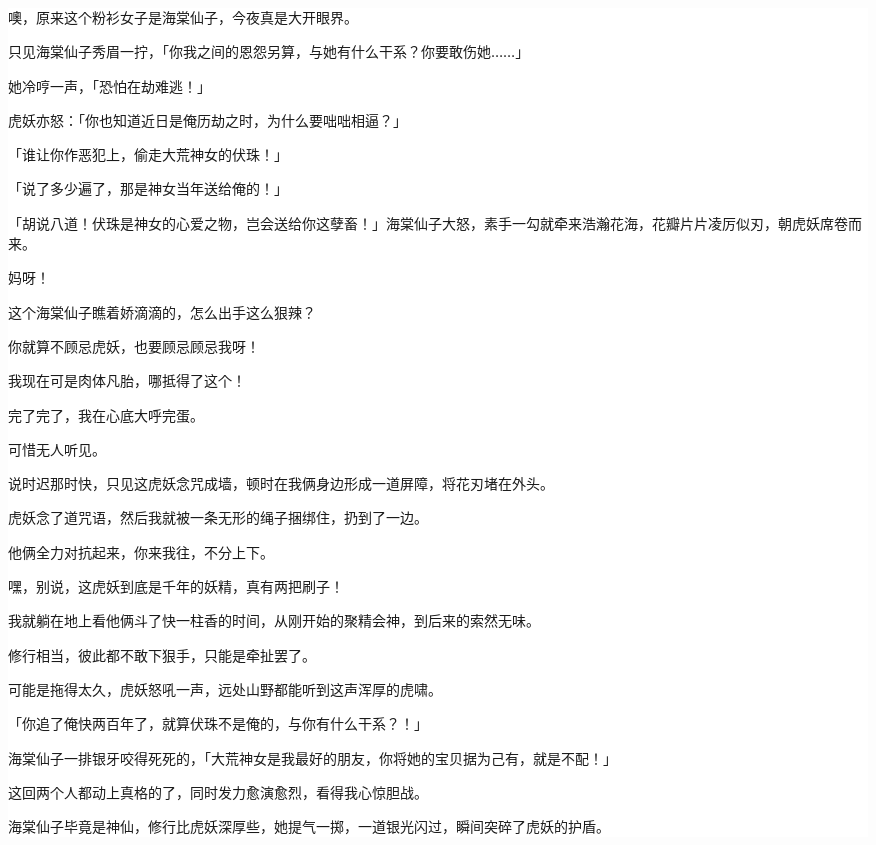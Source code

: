 
噢，原来这个粉衫女子是海棠仙子，今夜真是大开眼界。


只见海棠仙子秀眉一拧，「你我之间的恩怨另算，与她有什么干系？你要敢伤她……」


她冷哼一声，「恐怕在劫难逃！」


虎妖亦怒：「你也知道近日是俺历劫之时，为什么要咄咄相逼？」


「谁让你作恶犯上，偷走大荒神女的伏珠！」


「说了多少遍了，那是神女当年送给俺的！」


「胡说八道！伏珠是神女的心爱之物，岂会送给你这孽畜！」海棠仙子大怒，素手一勾就牵来浩瀚花海，花瓣片片凌厉似刃，朝虎妖席卷而来。


妈呀！


这个海棠仙子瞧着娇滴滴的，怎么出手这么狠辣？


你就算不顾忌虎妖，也要顾忌顾忌我呀！


我现在可是肉体凡胎，哪抵得了这个！


完了完了，我在心底大呼完蛋。


可惜无人听见。


说时迟那时快，只见这虎妖念咒成墙，顿时在我俩身边形成一道屏障，将花刃堵在外头。


虎妖念了道咒语，然后我就被一条无形的绳子捆绑住，扔到了一边。


他俩全力对抗起来，你来我往，不分上下。


嘿，别说，这虎妖到底是千年的妖精，真有两把刷子！


我就躺在地上看他俩斗了快一柱香的时间，从刚开始的聚精会神，到后来的索然无味。


修行相当，彼此都不敢下狠手，只能是牵扯罢了。


可能是拖得太久，虎妖怒吼一声，远处山野都能听到这声浑厚的虎啸。


「你追了俺快两百年了，就算伏珠不是俺的，与你有什么干系？！」


海棠仙子一排银牙咬得死死的，「大荒神女是我最好的朋友，你将她的宝贝据为己有，就是不配！」


这回两个人都动上真格的了，同时发力愈演愈烈，看得我心惊胆战。


海棠仙子毕竟是神仙，修行比虎妖深厚些，她提气一掷，一道银光闪过，瞬间突碎了虎妖的护盾。

